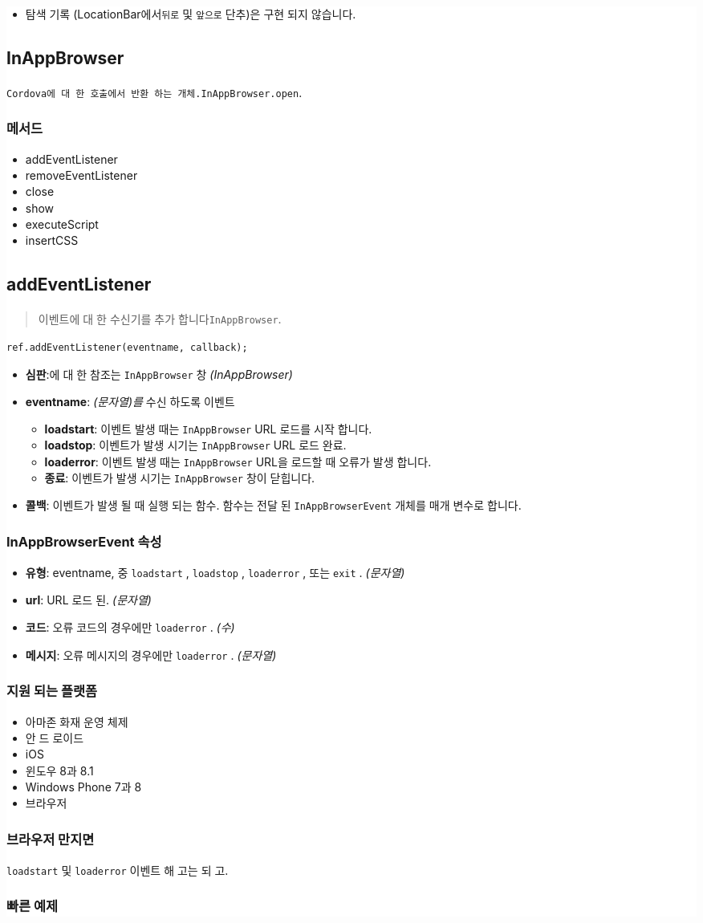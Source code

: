 - 탐색 기록 (LocationBar에서`뒤로` 및 `앞으로` 단추)은 구현 되지 않습니다.

## InAppBrowser

`Cordova에 대 한 호출에서 반환 하는 개체.InAppBrowser.open`.

### 메서드

- addEventListener
- removeEventListener
- close
- show
- executeScript
- insertCSS

## addEventListener

> 이벤트에 대 한 수신기를 추가 합니다`InAppBrowser`.

    ref.addEventListener(eventname, callback);

- **심판**:에 대 한 참조는 `InAppBrowser` 창 _(InAppBrowser)_

- **eventname**: _(문자열)를_ 수신 하도록 이벤트

  - **loadstart**: 이벤트 발생 때는 `InAppBrowser` URL 로드를 시작 합니다.
  - **loadstop**: 이벤트가 발생 시기는 `InAppBrowser` URL 로드 완료.
  - **loaderror**: 이벤트 발생 때는 `InAppBrowser` URL을 로드할 때 오류가 발생 합니다.
  - **종료**: 이벤트가 발생 시기는 `InAppBrowser` 창이 닫힙니다.

- **콜백**: 이벤트가 발생 될 때 실행 되는 함수. 함수는 전달 된 `InAppBrowserEvent` 개체를 매개 변수로 합니다.

### InAppBrowserEvent 속성

- **유형**: eventname, 중 `loadstart` , `loadstop` , `loaderror` , 또는 `exit` . _(문자열)_

- **url**: URL 로드 된. _(문자열)_

- **코드**: 오류 코드의 경우에만 `loaderror` . _(수)_

- **메시지**: 오류 메시지의 경우에만 `loaderror` . _(문자열)_

### 지원 되는 플랫폼

- 아마존 화재 운영 체제
- 안 드 로이드
- iOS
- 윈도우 8과 8.1
- Windows Phone 7과 8
- 브라우저

### 브라우저 만지면

`loadstart` 및 `loaderror` 이벤트 해 고는 되 고.

### 빠른 예제
